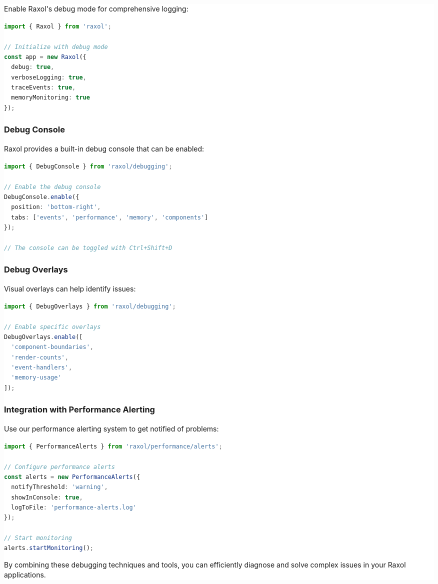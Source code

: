 Enable Raxol's debug mode for comprehensive logging:

```typescript
import { Raxol } from 'raxol';

// Initialize with debug mode
const app = new Raxol({
  debug: true,
  verboseLogging: true,
  traceEvents: true,
  memoryMonitoring: true
});
```

### Debug Console

Raxol provides a built-in debug console that can be enabled:

```typescript
import { DebugConsole } from 'raxol/debugging';

// Enable the debug console
DebugConsole.enable({
  position: 'bottom-right',
  tabs: ['events', 'performance', 'memory', 'components']
});

// The console can be toggled with Ctrl+Shift+D
```

### Debug Overlays

Visual overlays can help identify issues:

```typescript
import { DebugOverlays } from 'raxol/debugging';

// Enable specific overlays
DebugOverlays.enable([
  'component-boundaries',
  'render-counts',
  'event-handlers',
  'memory-usage'
]);
```

### Integration with Performance Alerting

Use our performance alerting system to get notified of problems:

```typescript
import { PerformanceAlerts } from 'raxol/performance/alerts';

// Configure performance alerts
const alerts = new PerformanceAlerts({
  notifyThreshold: 'warning',
  showInConsole: true,
  logToFile: 'performance-alerts.log'
});

// Start monitoring
alerts.startMonitoring();
```

By combining these debugging techniques and tools, you can efficiently diagnose and solve complex issues in your Raxol applications. 